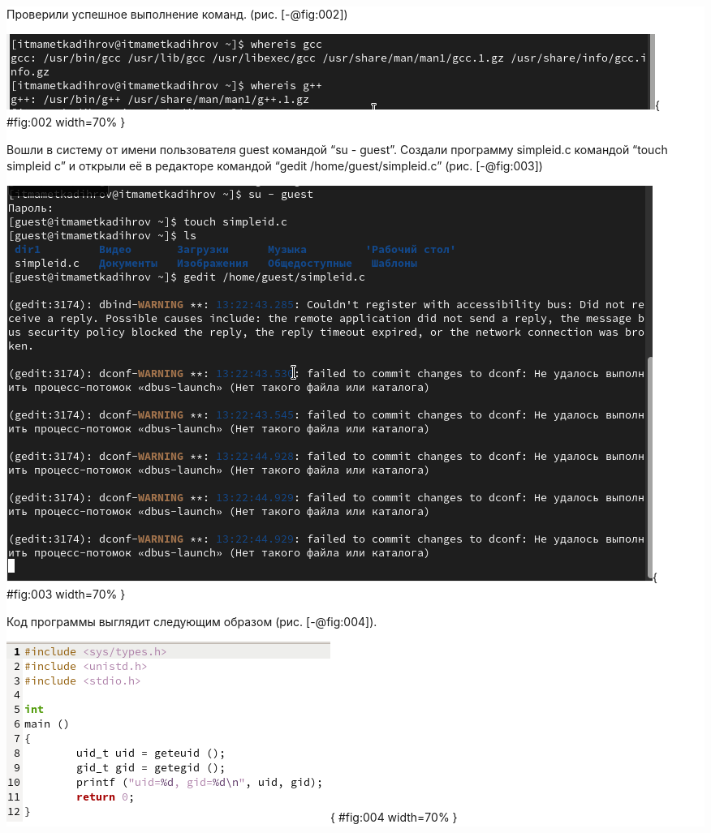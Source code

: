 Проверили успешное выполнение команд. (рис. [-@fig:002])

![Команда “whereis”](image/screenshot_2.png){ #fig:002 width=70% }

Вошли в систему от имени пользователя guest командой “su - guest”. Создали программу simpleid.c командой “touch simpleid c” и открыли её в редакторе командой “gedit /home/guest/simpleid.c” (рис. [-@fig:003])

![Вход в систему и создание программы](image/screenshot_3.png){ #fig:003 width=70% }

Код программы выглядит следующим образом (рис. [-@fig:004]).

![Код программы simpleid.c](image/screenshot_4.png){ #fig:004 width=70% }
